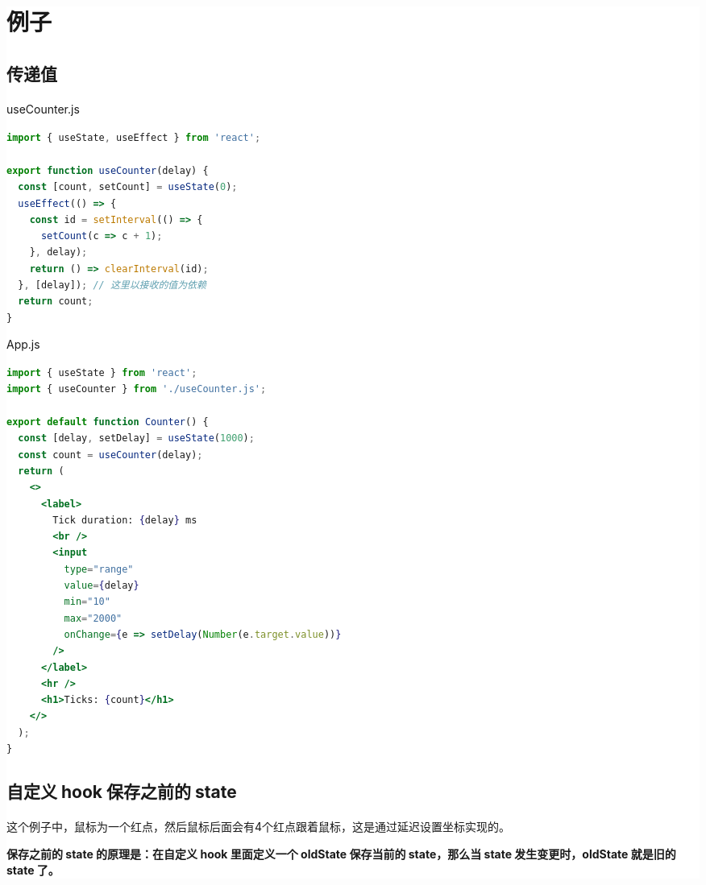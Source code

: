 # 例子
## 传递值
useCounter.js
```jsx
import { useState, useEffect } from 'react';

export function useCounter(delay) {
  const [count, setCount] = useState(0);
  useEffect(() => {
    const id = setInterval(() => {
      setCount(c => c + 1);
    }, delay);
    return () => clearInterval(id);
  }, [delay]); // 这里以接收的值为依赖
  return count;
}
```
App.js
```jsx
import { useState } from 'react';
import { useCounter } from './useCounter.js';

export default function Counter() {
  const [delay, setDelay] = useState(1000);
  const count = useCounter(delay);
  return (
    <>
      <label>
        Tick duration: {delay} ms
        <br />
        <input
          type="range"
          value={delay}
          min="10"
          max="2000"
          onChange={e => setDelay(Number(e.target.value))}
        />
      </label>
      <hr />
      <h1>Ticks: {count}</h1>
    </>
  );
}
```

## 自定义 hook 保存之前的 state
这个例子中，鼠标为一个红点，然后鼠标后面会有4个红点跟着鼠标，这是通过延迟设置坐标实现的。

**保存之前的 state 的原理是：在自定义 hook 里面定义一个 oldState 保存当前的 state，那么当 state 发生变更时，oldState 就是旧的 state 了。**
